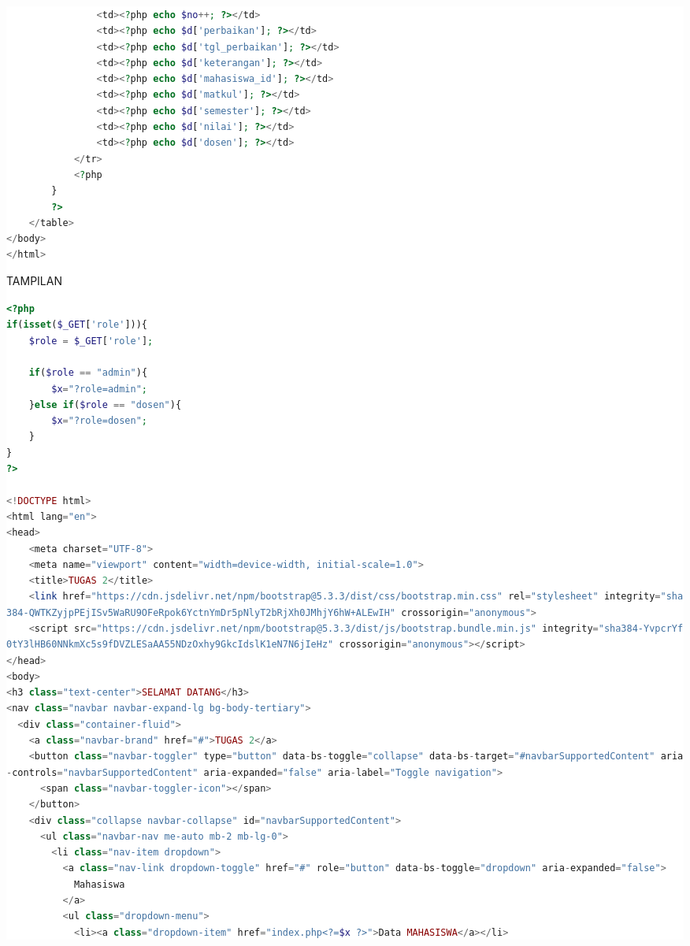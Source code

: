 ```php
				<td><?php echo $no++; ?></td>
				<td><?php echo $d['perbaikan']; ?></td>
				<td><?php echo $d['tgl_perbaikan']; ?></td>
				<td><?php echo $d['keterangan']; ?></td>
                <td><?php echo $d['mahasiswa_id']; ?></td>
				<td><?php echo $d['matkul']; ?></td>
				<td><?php echo $d['semester']; ?></td>
				<td><?php echo $d['nilai']; ?></td>
				<td><?php echo $d['dosen']; ?></td>
			</tr>
			<?php 
		}
		?>
	</table>
</body>
</html>
```
TAMPILAN
```PHP
<?php
if(isset($_GET['role'])){
    $role = $_GET['role'];
    
    if($role == "admin"){
        $x="?role=admin";
    }else if($role == "dosen"){
        $x="?role=dosen";
    }
}
?>

<!DOCTYPE html>
<html lang="en">
<head>
    <meta charset="UTF-8">
    <meta name="viewport" content="width=device-width, initial-scale=1.0">
    <title>TUGAS 2</title>
    <link href="https://cdn.jsdelivr.net/npm/bootstrap@5.3.3/dist/css/bootstrap.min.css" rel="stylesheet" integrity="sha384-QWTKZyjpPEjISv5WaRU9OFeRpok6YctnYmDr5pNlyT2bRjXh0JMhjY6hW+ALEwIH" crossorigin="anonymous">
    <script src="https://cdn.jsdelivr.net/npm/bootstrap@5.3.3/dist/js/bootstrap.bundle.min.js" integrity="sha384-YvpcrYf0tY3lHB60NNkmXc5s9fDVZLESaAA55NDzOxhy9GkcIdslK1eN7N6jIeHz" crossorigin="anonymous"></script>
</head>
<body>
<h3 class="text-center">SELAMAT DATANG</h3>
<nav class="navbar navbar-expand-lg bg-body-tertiary">
  <div class="container-fluid">
    <a class="navbar-brand" href="#">TUGAS 2</a>
    <button class="navbar-toggler" type="button" data-bs-toggle="collapse" data-bs-target="#navbarSupportedContent" aria-controls="navbarSupportedContent" aria-expanded="false" aria-label="Toggle navigation">
      <span class="navbar-toggler-icon"></span>
    </button>
    <div class="collapse navbar-collapse" id="navbarSupportedContent">
      <ul class="navbar-nav me-auto mb-2 mb-lg-0">
        <li class="nav-item dropdown">
          <a class="nav-link dropdown-toggle" href="#" role="button" data-bs-toggle="dropdown" aria-expanded="false">
            Mahasiswa
          </a>
          <ul class="dropdown-menu">
            <li><a class="dropdown-item" href="index.php<?=$x ?>">Data MAHASISWA</a></li>
```